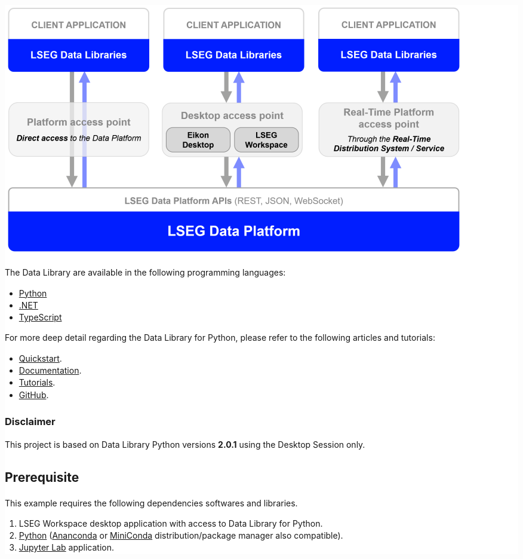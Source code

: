 ![Figure-1](images/datalib_image.png "Data Library Diagram") 

The Data Library are available in the following programming languages:

- [Python](https://developers.lseg.com/en/api-catalog/lseg-data-platform/lseg-data-library-for-python)
- [.NET](https://developers.lseg.com/en/api-catalog/lseg-data-platform/lseg-data-library-for-net)
- [TypeScript](https://developers.lseg.com/en/api-catalog/refinitiv-data-platform/refinitiv-data-library-for-typescript)

For more deep detail regarding the Data Library for Python, please refer to the following articles and tutorials:

- [Quickstart](https://developers.lseg.com/en/api-catalog/lseg-data-platform/lseg-data-library-for-python/quick-start).
- [Documentation](https://developers.lseg.com/en/api-catalog/lseg-data-platform/lseg-data-library-for-python/documentation).
- [Tutorials](https://developers.lseg.com/en/api-catalog/lseg-data-platform/lseg-data-library-for-python/tutorials).
- [GitHub](https://github.com/LSEG-API-Samples/Example.DataLibrary.Python).

### Disclaimer

This project is based on Data Library Python versions **2.0.1** using the Desktop Session only.

## <a id="prerequisite"></a>Prerequisite
This example requires the following dependencies softwares and libraries.
1. LSEG Workspace desktop application with access to Data Library for Python.
2. [Python](https://www.python.org/) ([Ananconda](https://www.anaconda.com/distribution/) or [MiniConda](https://docs.conda.io/en/latest/miniconda.html) distribution/package manager also compatible).
3. [Jupyter Lab](https://jupyter.org/) application.
